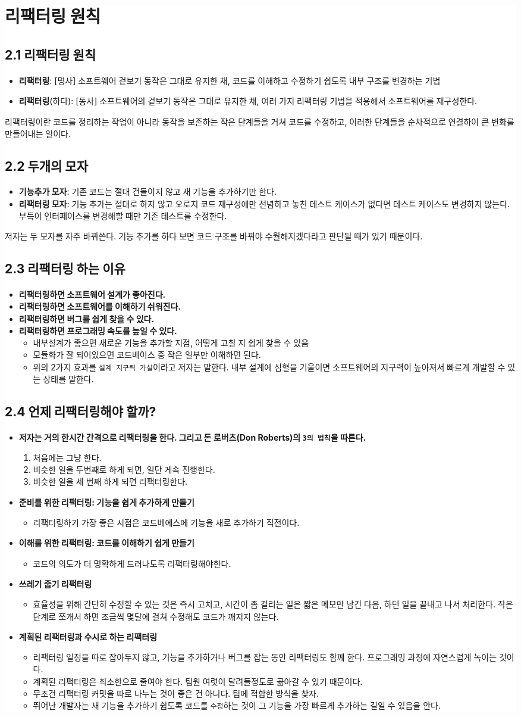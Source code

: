 # 리팩터링 원칙

## 2.1 리팩터링 원칙

- **리팩터링**: [명사] 소프트웨어 겉보기 동작은 그대로 유지한 채, 코드를 이해하고 수정하기 쉽도록 내부 구조를 변경하는 기법

- **리팩터링**(하다): [동사] 소프트웨어의 겉보기 동작은 그대로 유지한 채, 여러 가지 리팩터링 기법을 적용해서 소프트웨어를 재구성한다.

리팩터링이란 코드를 정리하는 작업이 아니라 동작을 보존하는 작은 단계들을 거쳐 코드를 수정하고, 이러한 단계들을 순차적으로 연결하여 큰 변화를 만들어내는 일이다.

## 2.2 두개의 모자

- **기능추가 모자**: 기존 코드는 절대 건들이지 않고 새 기능을 추가하기만 한다.
- **리팩터링 모자**: 기능 추가는 절대로 하지 않고 오로지 코드 재구성에만 전념하고 놓친 테스트 케이스가 없다면 테스트 케이스도 변경하지 않는다. 부득이 인터페이스를 변경해할 때만 기존 테스트를 수정한다.

저자는 두 모자를 자주 바꿔쓴다. 기능 추가를 하다 보면 코드 구조를 바꿔야 수월해지겠다라고 판단될 때가 있기 때문이다.

## 2.3 리팩터링 하는 이유

- **리팩터링하면 소프트웨어 설계가 좋아진다.**
- **리팩터링하면 소프트웨어를 이해하기 쉬워진다.**
- **리팩터링하면 버그를 쉽게 찾을 수 있다.**
- **리팩터링하면 프로그래밍 속도를 높일 수 있다.**
  - 내부설계가 좋으면 새로운 기능을 추가할 지점, 어떻게 고칠 지 쉽게 찾을 수 있음
  - 모듈화가 잘 되어있으면 코드베이스 중 작은 일부만 이해하면 된다.
  - 위의 2가지 효과를 `설계 지구력 가설`이라고 저자는 말한다. 내부 설계에 심혈을 기울이면 소프트웨어의 지구력이 높아져서 빠르게 개발할 수 있는 상태를 말한다.

## 2.4 언제 리팩터링해야 할까?

- **저자는 거의 한시간 간격으로 리팩터링을 한다. 그리고 돈 로버츠(Don Roberts)의 `3의 법칙`을 따른다.**

  1. 처음에는 그냥 한다.
  2. 비슷한 일을 두번째로 하게 되면, 일단 게속 진행한다.
  3. 비슷한 일을 세 번째 하게 되면 리팩터링한다.

- **준비를 위한 리팩터링: 기능을 쉽게 추가하게 만들기**

  - 리팩터링하기 가장 좋은 시점은 코드베에스에 기능을 새로 추가하기 직전이다.

- **이해를 위한 리팩터링: 코드를 이해하기 쉽게 만들기**

  - 코드의 의도가 더 명확하게 드러나도록 리팩터링해야한다.

- **쓰레기 줍기 리팩터링**

  - 효율성을 위해 간단히 수정할 수 있는 것은 즉시 고치고, 시간이 좀 걸리는 일은 짧은 메모만 남긴 다음, 하던 일을 끝내고 나서 처리한다. 작은 단계로 쪼개서 하면 조금씩 몇달에 걸쳐 수정해도 코드가 깨지지 않는다.

- **계획된 리팩터링과 수시로 하는 리팩터링**

  - 리팩터링 일정을 따로 잡아두지 않고, 기능을 추가하거나 버그를 잡는 동안 리팩터링도 함께 한다. 프로그래밍 과정에 자연스럽게 녹이는 것이다.
  - 계획된 리팩터링은 최소한으로 줄여야 한다. 팀원 여럿이 달려들정도로 곪아갈 수 있기 때문이다.
  - 무조건 리팩터링 커밋을 따로 나누는 것이 좋은 건 아니다. 팀에 적합한 방식을 찾자.
  - 뛰어난 개발자는 새 기능을 추가하기 쉽도록 코드를 `수정`하는 것이 그 기능을 가장 빠르게 추가하는 길일 수 있음을 안다.
